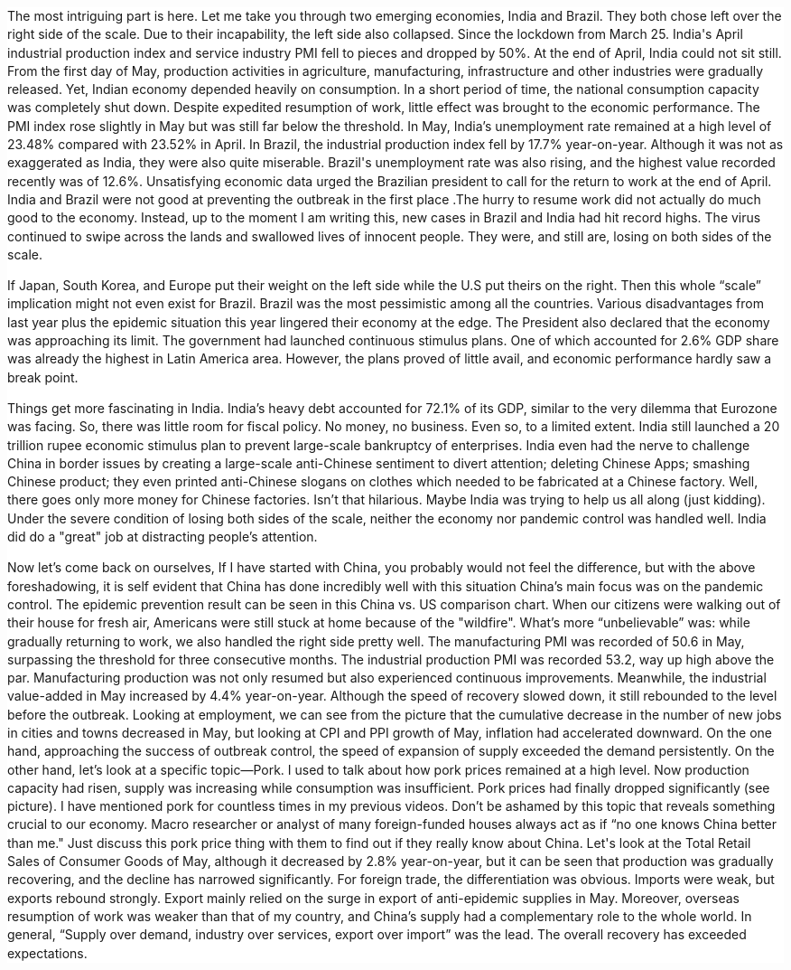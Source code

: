 The most intriguing part is here. Let me take you through two emerging economies, India and Brazil. They both chose left over the right side of the scale. Due to their incapability, the left side also collapsed. Since the lockdown from March 25. India's April industrial production index and service industry PMI fell to pieces and dropped by 50%. At the end of April, India could not sit still. From the first day of May, production activities in agriculture, manufacturing, infrastructure and other industries were gradually released. Yet, Indian economy depended heavily on consumption. In a short period of time, the national consumption capacity was completely shut down. Despite expedited resumption of work, little effect was brought to the economic performance. The PMI index rose slightly in May but was still far below the threshold. In May, India’s unemployment rate remained at a high level of 23.48% compared with 23.52% in April. In Brazil, the industrial production index fell by 17.7% year-on-year. Although it was not as exaggerated as India, they were also quite miserable. Brazil's unemployment rate was also rising, and the highest value recorded recently was of 12.6%. Unsatisfying economic data urged the Brazilian president to call for the return to work at the end of April. India and Brazil were not good at preventing the outbreak in the first place .The hurry to resume work did not actually do much good to the economy. Instead, up to the moment I am writing this, new cases in Brazil and India had hit record highs. The virus continued to swipe across the lands and swallowed lives of innocent people. They were, and still are, losing on both sides of the scale.

If Japan, South Korea, and Europe put their weight on the left side while the U.S put theirs on the right. Then this whole “scale” implication might not even exist for Brazil. Brazil was the most pessimistic among all the countries. Various disadvantages from last year plus the epidemic situation this year lingered their economy at the edge. The President also declared that the economy was approaching its limit. The government had launched continuous stimulus plans. One of which accounted for 2.6% GDP share was already the highest in Latin America area. However, the plans proved of little avail, and economic performance hardly saw a break point.

Things get more fascinating in India. India’s heavy debt accounted for 72.1% of its GDP, similar to the very dilemma that Eurozone was facing. So, there was little room for fiscal policy. No money, no business. Even so, to a limited extent. India still launched a 20 trillion rupee economic stimulus plan to prevent large-scale bankruptcy of enterprises. India even had the nerve to challenge China in border issues by creating a large-scale anti-Chinese sentiment to divert attention; deleting Chinese Apps; smashing Chinese product; they even printed anti-Chinese slogans on clothes which needed to be fabricated at a Chinese factory. Well, there goes only more money for Chinese factories. Isn’t that hilarious. Maybe India was trying to help us all along (just kidding). Under the severe condition of losing both sides of the scale, neither the economy nor pandemic control was handled well. India did do a "great" job at distracting people’s attention.

Now let’s come back on ourselves, If I have started with China, you probably would not feel the difference, but with the above foreshadowing, it is self evident that China has done incredibly well with this situation
China’s main focus was on the pandemic control. The epidemic prevention result can be seen in this China vs. US comparison chart. When our citizens were walking out of their house for fresh air, Americans were still stuck at home because of the "wildfire". What’s more “unbelievable” was: while gradually returning to work, we also handled the right side pretty well. The manufacturing PMI was recorded of 50.6 in May, surpassing the threshold for three consecutive months. The industrial production PMI was recorded 53.2, way up high above the par. Manufacturing production was not only resumed but also experienced continuous improvements. Meanwhile, the industrial value-added in May increased by 4.4% year-on-year. Although the speed of recovery slowed down, it still rebounded to the level before the outbreak. Looking at employment, we can see from the picture that the cumulative decrease in the number of new jobs in cities and towns decreased in May, but looking at CPI and PPI growth of May, inflation had accelerated downward. On the one hand, approaching the success of outbreak control, the speed of expansion of supply exceeded the demand persistently. On the other hand, let’s look at a specific topic—Pork. I used to talk about how pork prices remained at a high level. Now production capacity had risen, supply was increasing while consumption was insufficient. Pork prices had finally dropped significantly (see picture). I have mentioned pork for countless times in my previous videos. Don’t be ashamed by this topic that reveals something crucial to our economy. Macro researcher or analyst of many foreign-funded houses always act as if “no one knows China better than me." Just discuss this pork price thing with them to find out if they really know about China. Let's look at the Total Retail Sales of Consumer Goods of May, although it decreased by 2.8% year-on-year, but it can be seen that production was gradually recovering, and the decline has narrowed significantly. For foreign trade, the differentiation was obvious. Imports were weak, but exports rebound strongly. Export mainly relied on the surge in export of anti-epidemic supplies in May. Moreover, overseas resumption of work was weaker than that of my country, and China’s supply had a complementary role to the whole world. In general, “Supply over demand, industry over services, export over import” was the lead. The overall recovery has exceeded expectations.